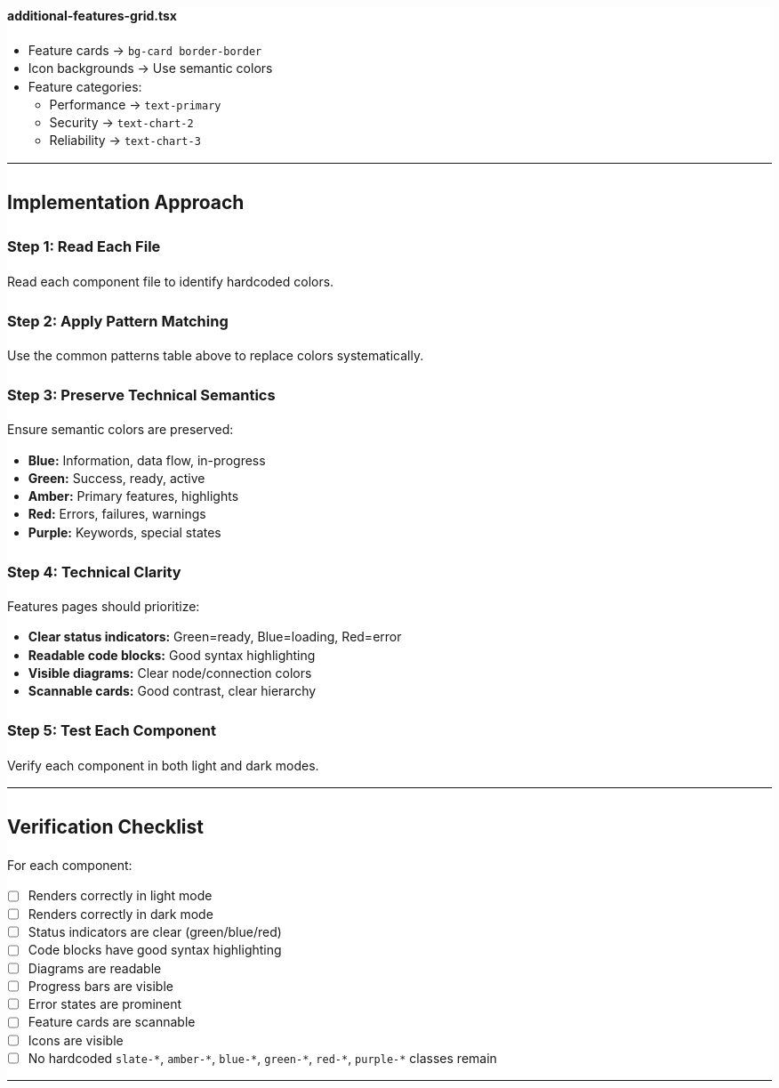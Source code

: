 #### additional-features-grid.tsx
- Feature cards → `bg-card border-border`
- Icon backgrounds → Use semantic colors
- Feature categories:
  - Performance → `text-primary`
  - Security → `text-chart-2`
  - Reliability → `text-chart-3`

---

## Implementation Approach

### Step 1: Read Each File
Read each component file to identify hardcoded colors.

### Step 2: Apply Pattern Matching
Use the common patterns table above to replace colors systematically.

### Step 3: Preserve Technical Semantics
Ensure semantic colors are preserved:
- **Blue:** Information, data flow, in-progress
- **Green:** Success, ready, active
- **Amber:** Primary features, highlights
- **Red:** Errors, failures, warnings
- **Purple:** Keywords, special states

### Step 4: Technical Clarity
Features pages should prioritize:
- **Clear status indicators:** Green=ready, Blue=loading, Red=error
- **Readable code blocks:** Good syntax highlighting
- **Visible diagrams:** Clear node/connection colors
- **Scannable cards:** Good contrast, clear hierarchy

### Step 5: Test Each Component
Verify each component in both light and dark modes.

---

## Verification Checklist

For each component:
- [ ] Renders correctly in light mode
- [ ] Renders correctly in dark mode
- [ ] Status indicators are clear (green/blue/red)
- [ ] Code blocks have good syntax highlighting
- [ ] Diagrams are readable
- [ ] Progress bars are visible
- [ ] Error states are prominent
- [ ] Feature cards are scannable
- [ ] Icons are visible
- [ ] No hardcoded `slate-*`, `amber-*`, `blue-*`, `green-*`, `red-*`, `purple-*` classes remain

---